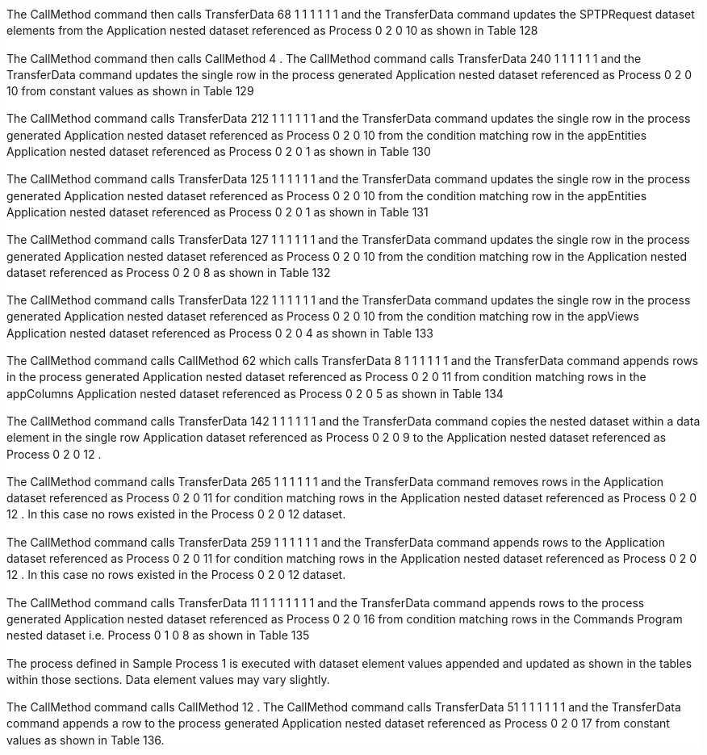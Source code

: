 The CallMethod command then calls TransferData 68 1 1 1 1 1 1 and the TransferData command updates the SPTPRequest dataset elements from the Application nested dataset referenced as Process 0 2 0 10 as shown in Table 128 

The CallMethod command then calls CallMethod 4 . The CallMethod command calls TransferData 240 1 1 1 1 1 1 and the TransferData command updates the single row in the process generated Application nested dataset referenced as Process 0 2 0 10 from constant values as shown in Table 129 

The CallMethod command calls TransferData 212 1 1 1 1 1 1 and the TransferData command updates the single row in the process generated Application nested dataset referenced as Process 0 2 0 10 from the condition matching row in the appEntities Application nested dataset referenced as Process 0 2 0 1 as shown in Table 130 

The CallMethod command calls TransferData 125 1 1 1 1 1 1 and the TransferData command updates the single row in the process generated Application nested dataset referenced as Process 0 2 0 10 from the condition matching row in the appEntities Application nested dataset referenced as Process 0 2 0 1 as shown in Table 131 

The CallMethod command calls TransferData 127 1 1 1 1 1 1 and the TransferData command updates the single row in the process generated Application nested dataset referenced as Process 0 2 0 10 from the condition matching row in the Application nested dataset referenced as Process 0 2 0 8 as shown in Table 132 

The CallMethod command calls TransferData 122 1 1 1 1 1 1 and the TransferData command updates the single row in the process generated Application nested dataset referenced as Process 0 2 0 10 from the condition matching row in the appViews Application nested dataset referenced as Process 0 2 0 4 as shown in Table 133 

The CallMethod command calls CallMethod 62 which calls TransferData 8 1 1 1 1 1 1 and the TransferData command appends rows in the process generated Application nested dataset referenced as Process 0 2 0 11 from condition matching rows in the appColumns Application nested dataset referenced as Process 0 2 0 5 as shown in Table 134 

The CallMethod command calls TransferData 142 1 1 1 1 1 1 and the TransferData command copies the nested dataset within a data element in the single row Application dataset referenced as Process 0 2 0 9 to the Application nested dataset referenced as Process 0 2 0 12 .

The CallMethod command calls TransferData 265 1 1 1 1 1 1 and the TransferData command removes rows in the Application dataset referenced as Process 0 2 0 11 for condition matching rows in the Application nested dataset referenced as Process 0 2 0 12 . In this case no rows existed in the Process 0 2 0 12 dataset.

The CallMethod command calls TransferData 259 1 1 1 1 1 1 and the TransferData command appends rows to the Application dataset referenced as Process 0 2 0 11 for condition matching rows in the Application nested dataset referenced as Process 0 2 0 12 . In this case no rows existed in the Process 0 2 0 12 dataset.

The CallMethod command calls TransferData 11 1 1 1 1 1 1 1 and the TransferData command appends rows to the process generated Application nested dataset referenced as Process 0 2 0 16 from condition matching rows in the Commands Program nested dataset i.e. Process 0 1 0 8 as shown in Table 135 

The process defined in Sample Process 1 is executed with dataset element values appended and updated as shown in the tables within those sections. Data element values may vary slightly.

The CallMethod command calls CallMethod 12 . The CallMethod command calls TransferData 51 1 1 1 1 1 1 and the TransferData command appends a row to the process generated Application nested dataset referenced as Process 0 2 0 17 from constant values as shown in Table 136.

